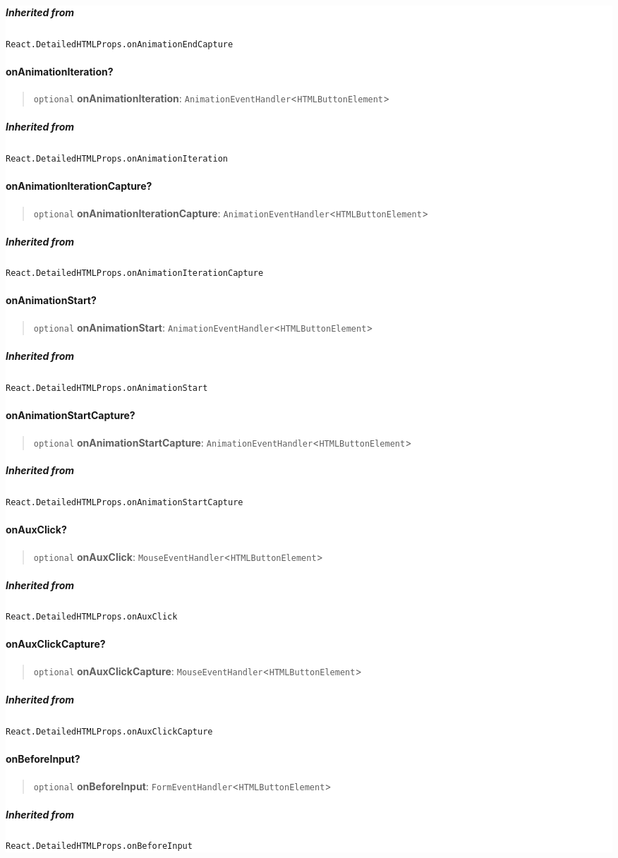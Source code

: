 ##### Inherited from

`React.DetailedHTMLProps.onAnimationEndCapture`

#### onAnimationIteration?

> `optional` **onAnimationIteration**: `AnimationEventHandler`\<`HTMLButtonElement`\>

##### Inherited from

`React.DetailedHTMLProps.onAnimationIteration`

#### onAnimationIterationCapture?

> `optional` **onAnimationIterationCapture**: `AnimationEventHandler`\<`HTMLButtonElement`\>

##### Inherited from

`React.DetailedHTMLProps.onAnimationIterationCapture`

#### onAnimationStart?

> `optional` **onAnimationStart**: `AnimationEventHandler`\<`HTMLButtonElement`\>

##### Inherited from

`React.DetailedHTMLProps.onAnimationStart`

#### onAnimationStartCapture?

> `optional` **onAnimationStartCapture**: `AnimationEventHandler`\<`HTMLButtonElement`\>

##### Inherited from

`React.DetailedHTMLProps.onAnimationStartCapture`

#### onAuxClick?

> `optional` **onAuxClick**: `MouseEventHandler`\<`HTMLButtonElement`\>

##### Inherited from

`React.DetailedHTMLProps.onAuxClick`

#### onAuxClickCapture?

> `optional` **onAuxClickCapture**: `MouseEventHandler`\<`HTMLButtonElement`\>

##### Inherited from

`React.DetailedHTMLProps.onAuxClickCapture`

#### onBeforeInput?

> `optional` **onBeforeInput**: `FormEventHandler`\<`HTMLButtonElement`\>

##### Inherited from

`React.DetailedHTMLProps.onBeforeInput`
